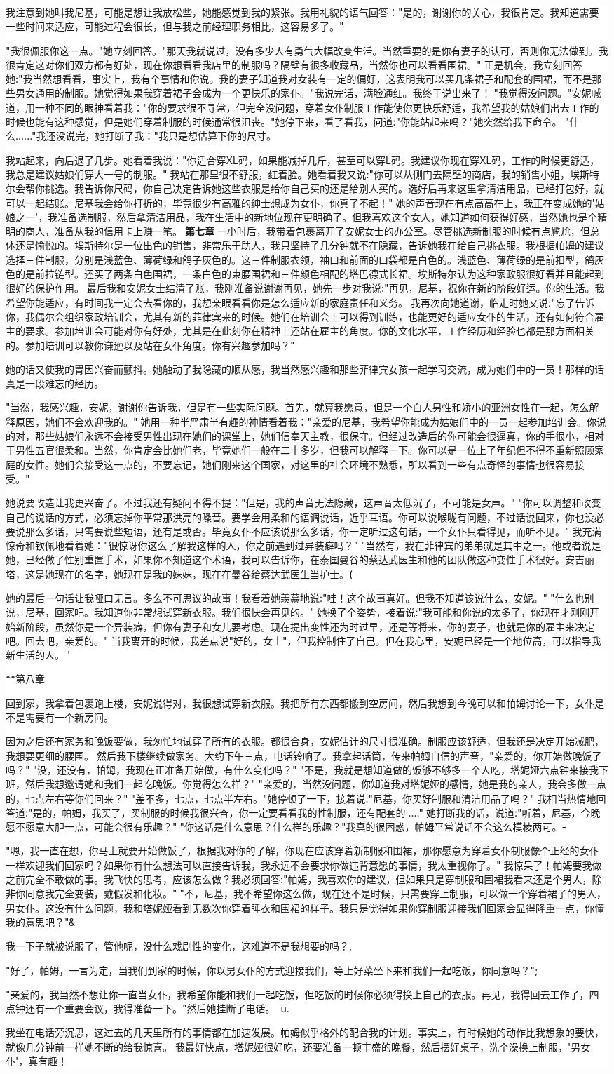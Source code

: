 我注意到她叫我尼基，可能是想让我放松些，她能感觉到我的紧张。我用礼貌的语气回答："是的，谢谢你的关心，我很肯定。我知道需要一些时间来适应，可能过程会很长，但与我之前经理职务相比，这容易多了。"

"我很佩服你这一点。"她立刻回答。"那天我就说过，没有多少人有勇气大幅改变生活。当然重要的是你有妻子的认可，否则你无法做到。我很肯定这对你们双方都有好处，现在你想看看我店里的制服吗？隔壁有很多收藏品，当然你也可以看看围裙。" 正是机会，我立刻回答她:"我当然想看看，事实上，我有个事情和你说。我的妻子知道我对女装有一定的偏好，这表明我可以买几条裙子和配套的围裙，而不是那些男女通用的制服。她觉得如果我穿着裙子会成为一个更快乐的家仆。"我说完话，满脸通红。我终于说出来了！ "我觉得没问题。"安妮喊道，用一种不同的眼神看着我："你的要求很不寻常，但完全没问题，穿着女仆制服工作能使你更快乐舒适，我希望我的姑娘们出去工作的时候也能有这种感觉，但是她们穿着制服的时候通常很沮丧。"她停下来，看了看我，问道:"你能站起来吗？"她突然给我下命令。 "什么......"我还没说完，她打断了我："我只是想估算下你的尺寸。

我站起来，向后退了几步。她看着我说："你适合穿XL码，如果能减掉几斤，甚至可以穿L码。我建议你现在穿XL码，工作的时候更舒适，我总是建议姑娘们穿大一号的制服。" 我站在那里很不舒服，红着脸。她看着我又说:"你可以从侧门去隔壁的商店，我的销售小姐，埃斯特尔会帮你挑选。我告诉你尺码，你自己决定告诉她这些衣服是给你自己买的还是给别人买的。选好后再来这里拿清洁用品，已经打包好，就可以一起结账。尼基我会给你打折的，毕竟很少有高雅的绅士想成为女仆，你真了不起！" 她的声音现在有点高高在上，我正在变成她的'姑娘之一'，我准备选制服，然后拿清洁用品，我在生活中的新地位现在更明确了。但我喜欢这个女人，她知道如何获得好感，当然她也是个精明的商人，准备从我的信用卡上赚一笔。 **第七章** 一小时后，我带着包裹离开了安妮女士的办公室。尽管挑选新制服的时候有点尴尬，但总体还是愉悦的。埃斯特尔是一位出色的销售，非常乐于助人，我只坚持了几分钟就不在隐藏，告诉她我在给自己挑衣服。我根据帕姆的建议选择三件制服，分别是浅蓝色、薄荷绿和鸽子灰色的。这三件制服衣领，袖口和前面的口袋都是白色的。浅蓝色、薄荷绿的是前扣型，鸽灰色的是前拉链型。还买了两条白色围裙，一条白色的束腰围裙和三件颜色相配的塔巴德式长裙。埃斯特尔认为这种家政服很好看并且能起到很好的保护作用。 最后我和安妮女士结清了账，我刚准备说谢谢再见，她先一步对我说:"再见，尼基，祝你在新的阶段好运。你的生活。我希望你能适应，有时间我一定会去看你的，我想亲眼看看你是怎么适应新的家庭责任和义务。 我再次向她道谢，临走时她又说:"忘了告诉你，我偶尔会组织家政培训会，尤其有新的菲律宾来的时候。她们在培训会上可以得到训练，也能更好的适应女仆的生活，还有如何符合雇主的要求。参加培训会可能对你有好处，尤其是在此刻你在精神上还站在雇主的角度。你的文化水平，工作经历和经验也都是那方面相关的。参加培训可以教你谦逊以及站在女仆角度。你有兴趣参加吗？"

她的话又使我的胃因兴奋而颤抖。她触动了我隐藏的顺从感，我当然感兴趣和那些菲律宾女孩一起学习交流，成为她们中的一员！那样的话真是一段难忘的经历。

"当然，我感兴趣，安妮，谢谢你告诉我，但是有一些实际问题。首先，就算我愿意，但是一个白人男性和娇小的亚洲女性在一起，怎么解释原因，她们不会欢迎我的。" 她用一种半严肃半有趣的神情看着我："亲爱的尼基，我希望你能成为姑娘们中的一员一起参加培训会。你说的对，那些姑娘们永远不会接受男性出现在她们的课堂上，她们信奉天主教，很保守。但经过改造后的你可能会很逼真，你的手很小，相对于男性五官很柔和。当然，你肯定会比她们老，毕竟她们一般在二十多岁，但我可以解释一下。你可以是一位上了年纪但不得不重新照顾家庭的女性。她们会接受这一点的，不要忘记，她们刚来这个国家，对这里的社会环境不熟悉，所以看到一些有点奇怪的事情也很容易接受。"

她说要改造让我更兴奋了。不过我还有疑问不得不提："但是，我的声音无法隐藏，这声音太低沉了，不可能是女声。" "你可以调整和改变自己的说话的方式，必须忘掉你平常那洪亮的嗓音。要学会用柔和的语调说话，近乎耳语。你可以说喉咙有问题，不过话说回来，你也没必要说那么多话，只需要说些短语，还有是或否。毕竟女仆不应该说那么多话，你一定听过这句话，一个女仆只看得见，而听不见。" 我充满惊奇和钦佩地看着她："很惊讶你这么了解我这样的人，你之前遇到过异装癖吗？" "当然有，我在菲律宾的弟弟就是其中之一。他或者说是她，已经做了性别重置手术，如果你不知道这个术语，我可以告诉你，在泰国曼谷的蔡达武医生和他的团队做这种变性手术很好。安吉丽塔，这是她现在的名字，她现在是我的妹妹，现在在曼谷给蔡达武医生当护士。(

她的最后一句话让我哑口无言。多么不可思议的故事！我看着她羡慕地说:"哇！这个故事真好。但我不知道该说什么，安妮。" "什么也别说，尼基，回家吧。我知道你非常想试穿新衣服。我们很快会再见的。" 她换了个姿势，接着说:"我可能和你说的太多了，你现在才刚刚开始新阶段，虽然你是一个异装癖，但你有妻子和女儿要考虑。现在提出变性还为时过早，还是等将来，你的妻子，也就是你的雇主来决定吧。回去吧，亲爱的。" 当我离开的时候，我差点说"好的，女士"，但我控制住了自己。但在我心里，安妮已经是一个地位高，可以指导我新生活的人。 '

**第八章

回到家，我拿着包裹跑上楼，安妮说得对，我很想试穿新衣服。我把所有东西都搬到空房间，然后我想到今晚可以和帕姆讨论一下，女仆是不是需要有一个新房间。

因为之后还有家务和晚饭要做，我匆忙地试穿了所有的衣服。都很合身，安妮估计的尺寸很准确。制服应该舒适，但我还是决定开始减肥，我想要更细的腰围。 然后我下楼继续做家务。大约下午三点，电话铃响了。我拿起话筒，传来帕姆自信的声音，"亲爱的，你开始做晚饭了吗？" "没，还没有，帕姆，我现在正准备开始做，有什么变化吗？" "不是，我就是想知道做的饭够不够多一个人吃，塔妮娅六点钟来接我下班，然后我想邀请她和我们一起吃晚饭。你觉得怎么样？" "亲爱的，当然没问题，你知道我对塔妮娅的感情，她是我的亲人，我会多做一点的，七点左右等你们回来？" "差不多，七点，七点半左右。"她停顿了一下，接着说:"尼基，你买好制服和清洁用品了吗？" 我相当热情地回答道:"是的，帕姆，我买了，买制服的时候我很兴奋，你一定要看看我的性制服，还有配套的 ...." 她打断我的话，说道:"听着，尼基，今晚愿不愿意大胆一点，可能会很有乐趣？" "你这话是什么意思？什么样的乐趣？"我真的很困惑，帕姆平常说话不会这么模棱两可。-

"嗯，我一直在想，你马上就要开始做饭了，根据我对你的了解，你现在应该穿着新制服和围裙，那你愿意为穿着女仆制服像个正经的女仆一样欢迎我们回家吗？如果你有什么想法可以直接告诉我，我永远不会要求你做违背意愿的事情，我太重视你了。" 我惊呆了！帕姆要我做之前完全不敢做的事。我飞快的思考，应该怎么做？我必须回答:"帕姆，我喜欢你的建议，但如果只是穿制服和围裙我看来还是个男人，除非你同意我完全变装，戴假发和化妆。" "不，尼基，我不希望你这么做，现在还不是时候，只需要穿上制服，可以做一个穿着裙子的男人，男女仆。这没有什么问题，我和塔妮娅看到无数次你穿着睡衣和围裙的样子。我只是觉得如果你穿制服迎接我们回家会显得隆重一点，你懂我的意思吧？"&

我一下子就被说服了，管他呢，没什么戏剧性的变化，这难道不是我想要的吗？,

"好了，帕姆，一言为定，当我们到家的时候，你以男女仆的方式迎接我们，等上好菜坐下来和我们一起吃饭，你同意吗？";

"亲爱的，我当然不想让你一直当女仆，我希望你能和我们一起吃饭，但吃饭的时候你必须得换上自己的衣服。再见，我得回去工作了，四点钟还有一个重要会议，我得准备一下。"然后她挂断了电话。  u.

我坐在电话旁沉思，这过去的几天里所有的事情都在加速发展。帕姆似乎格外的配合我的计划。事实上，有时候她的动作比我想象的要快，就像几分钟前一样她不断的给我惊喜。 我最好快点，塔妮娅很好吃，还要准备一顿丰盛的晚餐，然后摆好桌子，洗个澡换上制服，'男女仆'，真有趣！


